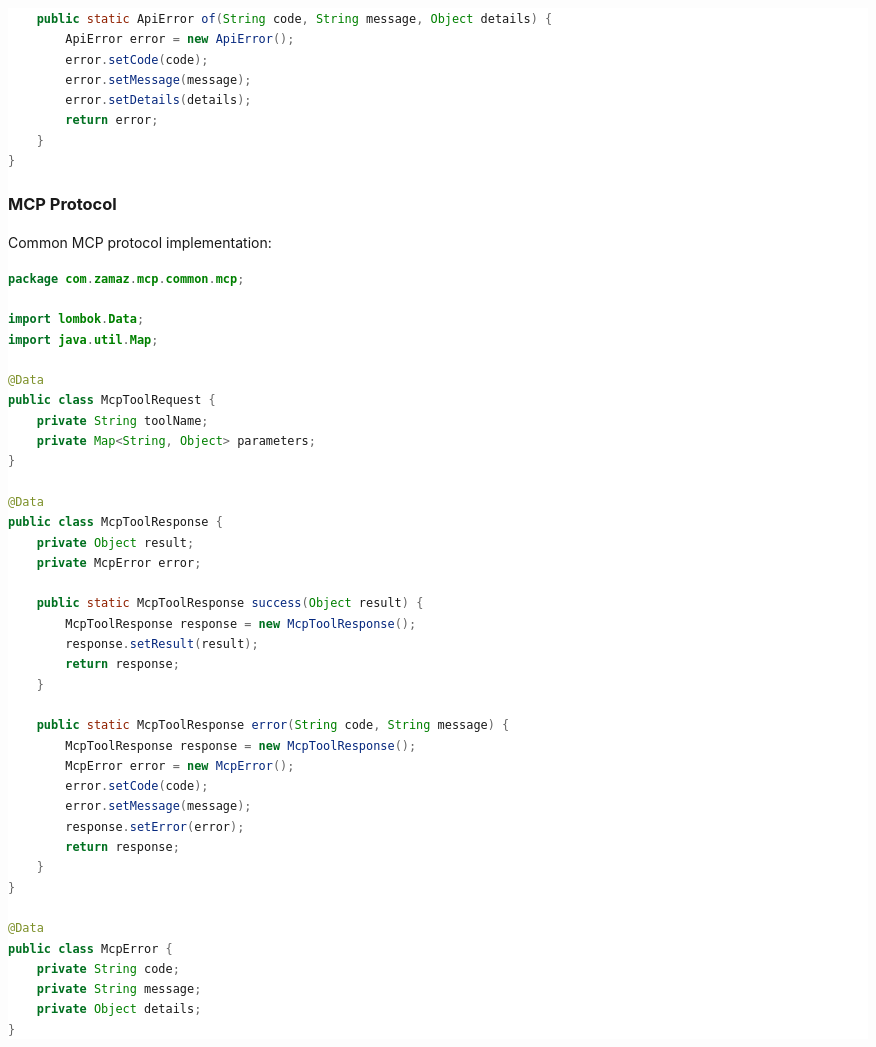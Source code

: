 ```java
    public static ApiError of(String code, String message, Object details) {
        ApiError error = new ApiError();
        error.setCode(code);
        error.setMessage(message);
        error.setDetails(details);
        return error;
    }
}
```

### MCP Protocol

Common MCP protocol implementation:

```java
package com.zamaz.mcp.common.mcp;

import lombok.Data;
import java.util.Map;

@Data
public class McpToolRequest {
    private String toolName;
    private Map<String, Object> parameters;
}

@Data
public class McpToolResponse {
    private Object result;
    private McpError error;
    
    public static McpToolResponse success(Object result) {
        McpToolResponse response = new McpToolResponse();
        response.setResult(result);
        return response;
    }
    
    public static McpToolResponse error(String code, String message) {
        McpToolResponse response = new McpToolResponse();
        McpError error = new McpError();
        error.setCode(code);
        error.setMessage(message);
        response.setError(error);
        return response;
    }
}

@Data
public class McpError {
    private String code;
    private String message;
    private Object details;
}
```
